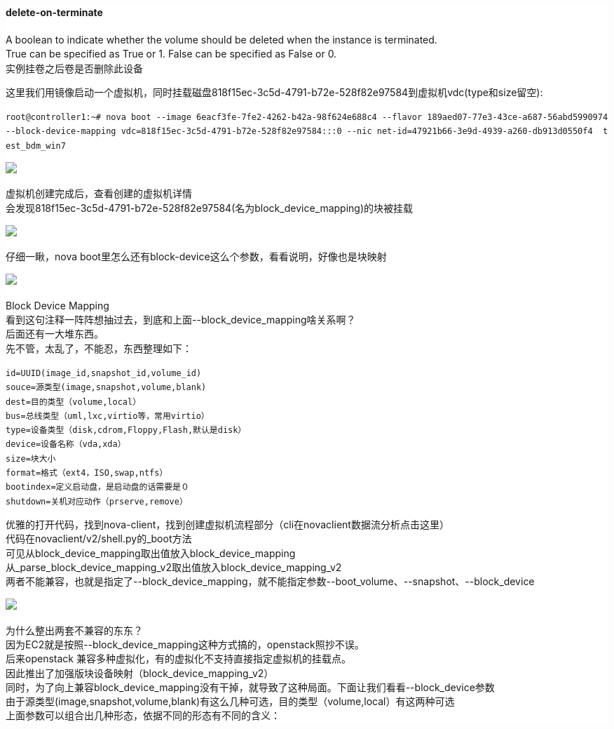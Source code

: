 #### delete-on-terminate ####

A boolean to indicate whether the volume should be deleted when the instance is terminated.  
True can be specified as True or 1. False can be specified as False or 0.  
实例挂卷之后卷是否删除此设备  


这里我们用镜像启动一个虚拟机，同时挂载磁盘818f15ec-3c5d-4791-b72e-528f82e97584到虚拟机vdc(type和size留空):  

    root@controller1:~# nova boot --image 6eacf3fe-7fe2-4262-b42a-98f624e688c4 --flavor 189aed07-77e3-43ce-a687-56abd5990974 --block-device-mapping vdc=818f15ec-3c5d-4791-b72e-528f82e97584:::0 --nic net-id=47921b66-3e9d-4939-a260-db913d0550f4  test_bdm_win7

![](http://i.imgur.com/Jp9UY1F.png)  

虚拟机创建完成后，查看创建的虚拟机详情  
会发现818f15ec-3c5d-4791-b72e-528f82e97584(名为block_device_mapping)的块被挂载  

![](http://i.imgur.com/wXSGASW.png)

仔细一瞅，nova boot里怎么还有block-device这么个参数，看看说明，好像也是块映射  

![](http://i.imgur.com/7BABTdf.png)

Block Device Mapping  
看到这句注释一阵阵想抽过去，到底和上面--block_device_mapping啥关系啊？  
后面还有一大堆东西。  
先不管，太乱了，不能忍，东西整理如下：  

    id=UUID(image_id,snapshot_id,volume_id)
    souce=源类型(image,snapshot,volume,blank)
    dest=目的类型（volume,local）
    bus=总线类型（uml,lxc,virtio等，常用virtio）
    type=设备类型（disk,cdrom,Floppy,Flash,默认是disk）
    device=设备名称（vda,xda）
    size=块大小
    format=格式（ext4，ISO,swap,ntfs）
    bootindex=定义启动盘，是启动盘的话需要是０
    shutdown=关机对应动作（prserve,remove）

优雅的打开代码，找到nova-client，找到创建虚拟机流程部分（cli在novaclient数据流分析点击这里）  
代码在novaclient/v2/shell.py的_boot方法  
可见从block_device_mapping取出值放入block_device_mapping  
从_parse_block_device_mapping_v2取出值放入block_device_mapping_v2  
两者不能兼容，也就是指定了--block_device_mapping，就不能指定参数--boot_volume、--snapshot、--block_device  

![](http://i.imgur.com/nrBxSGj.png)  

为什么整出两套不兼容的东东？  
因为EC2就是按照--block_device_mapping这种方式搞的，openstack照抄不误。  
后来openstack 兼容多种虚拟化，有的虚拟化不支持直接指定虚拟机的挂载点。  
因此推出了加强版块设备映射（block_device_mapping_v2）  
同时，为了向上兼容block_device_mapping没有干掉，就导致了这种局面。下面让我们看看--block_device参数  
由于源类型(image,snapshot,volume,blank)有这么几种可选，目的类型（volume,local）有这两种可选  
上面参数可以组合出几种形态，依据不同的形态有不同的含义：  

